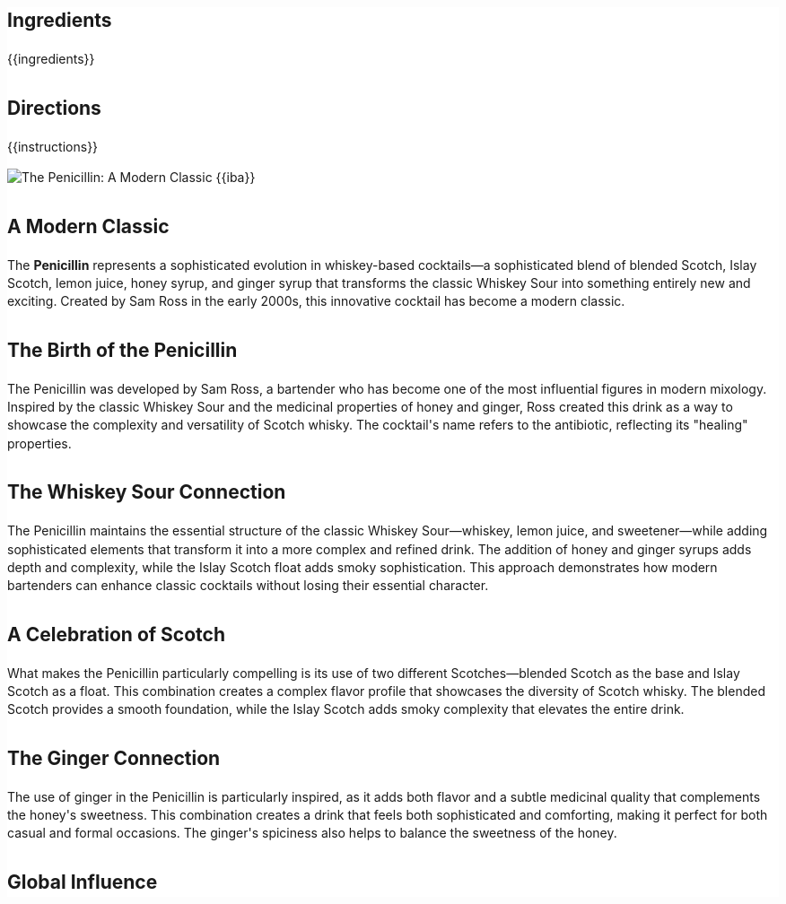 ## Ingredients

{{ingredients}}

## Directions

{{instructions}}

<img src="{baseImageUrl}/{mainImageName}" loading="lazy" alt="The Penicillin: A Modern Classic" width="100%" height="100%" />
{{iba}}

## A Modern Classic

The **Penicillin** represents a sophisticated evolution in whiskey-based cocktails—a sophisticated blend of blended Scotch, Islay Scotch, lemon juice, honey syrup, and ginger syrup that transforms the classic Whiskey Sour into something entirely new and exciting. Created by Sam Ross in the early 2000s, this innovative cocktail has become a modern classic.

## The Birth of the Penicillin

The Penicillin was developed by Sam Ross, a bartender who has become one of the most influential figures in modern mixology. Inspired by the classic Whiskey Sour and the medicinal properties of honey and ginger, Ross created this drink as a way to showcase the complexity and versatility of Scotch whisky. The cocktail's name refers to the antibiotic, reflecting its "healing" properties.

## The Whiskey Sour Connection

The Penicillin maintains the essential structure of the classic Whiskey Sour—whiskey, lemon juice, and sweetener—while adding sophisticated elements that transform it into a more complex and refined drink. The addition of honey and ginger syrups adds depth and complexity, while the Islay Scotch float adds smoky sophistication. This approach demonstrates how modern bartenders can enhance classic cocktails without losing their essential character.

## A Celebration of Scotch

What makes the Penicillin particularly compelling is its use of two different Scotches—blended Scotch as the base and Islay Scotch as a float. This combination creates a complex flavor profile that showcases the diversity of Scotch whisky. The blended Scotch provides a smooth foundation, while the Islay Scotch adds smoky complexity that elevates the entire drink.

## The Ginger Connection

The use of ginger in the Penicillin is particularly inspired, as it adds both flavor and a subtle medicinal quality that complements the honey's sweetness. This combination creates a drink that feels both sophisticated and comforting, making it perfect for both casual and formal occasions. The ginger's spiciness also helps to balance the sweetness of the honey.

## Global Influence
